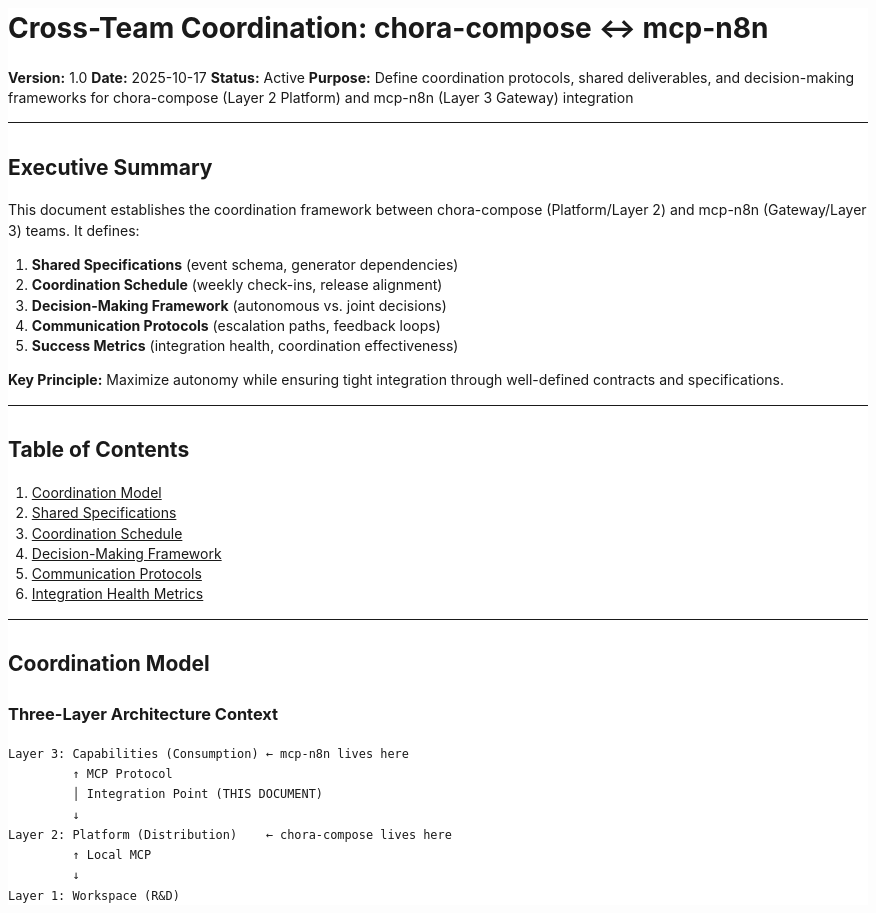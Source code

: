 # Cross-Team Coordination: chora-compose ↔ mcp-n8n

**Version:** 1.0
**Date:** 2025-10-17
**Status:** Active
**Purpose:** Define coordination protocols, shared deliverables, and decision-making frameworks for chora-compose (Layer 2 Platform) and mcp-n8n (Layer 3 Gateway) integration

---

## Executive Summary

This document establishes the coordination framework between chora-compose (Platform/Layer 2) and mcp-n8n (Gateway/Layer 3) teams. It defines:

1. **Shared Specifications** (event schema, generator dependencies)
2. **Coordination Schedule** (weekly check-ins, release alignment)
3. **Decision-Making Framework** (autonomous vs. joint decisions)
4. **Communication Protocols** (escalation paths, feedback loops)
5. **Success Metrics** (integration health, coordination effectiveness)

**Key Principle:** Maximize autonomy while ensuring tight integration through well-defined contracts and specifications.

---

## Table of Contents

1. [Coordination Model](#coordination-model)
2. [Shared Specifications](#shared-specifications)
3. [Coordination Schedule](#coordination-schedule)
4. [Decision-Making Framework](#decision-making-framework)
5. [Communication Protocols](#communication-protocols)
6. [Integration Health Metrics](#integration-health-metrics)

---

## Coordination Model

### Three-Layer Architecture Context

```
Layer 3: Capabilities (Consumption) ← mcp-n8n lives here
         ↑ MCP Protocol
         │ Integration Point (THIS DOCUMENT)
         ↓
Layer 2: Platform (Distribution)    ← chora-compose lives here
         ↑ Local MCP
         ↓
Layer 1: Workspace (R&D)
```
